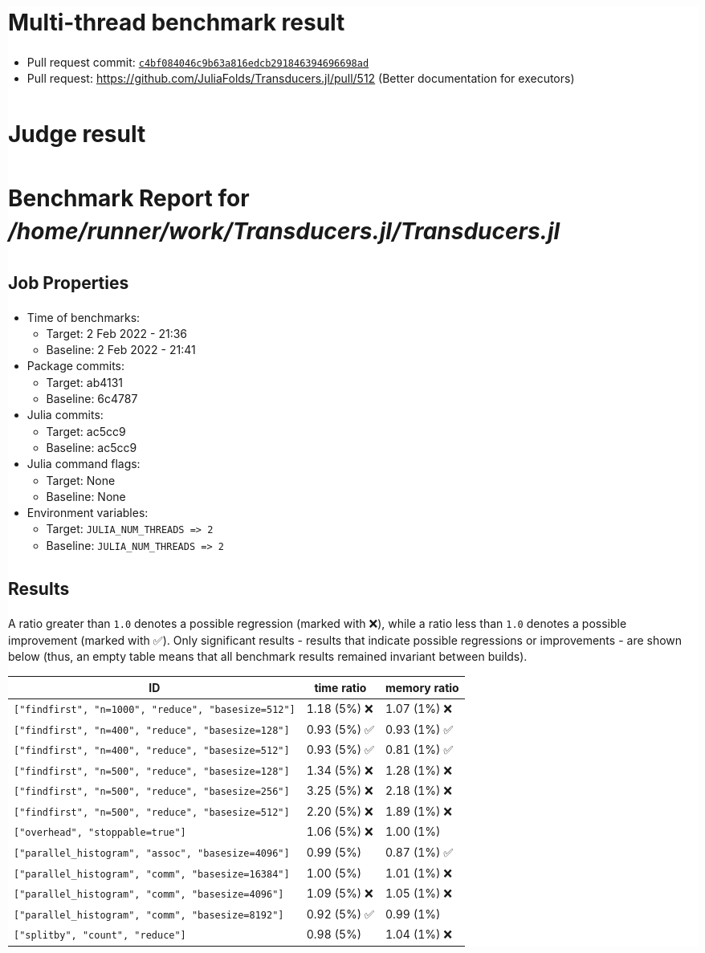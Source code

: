 # Multi-thread benchmark result

* Pull request commit: [`c4bf084046c9b63a816edcb291846394696698ad`](https://github.com/JuliaFolds/Transducers.jl/commit/c4bf084046c9b63a816edcb291846394696698ad)
* Pull request: <https://github.com/JuliaFolds/Transducers.jl/pull/512> (Better documentation for executors)

# Judge result
# Benchmark Report for */home/runner/work/Transducers.jl/Transducers.jl*

## Job Properties
* Time of benchmarks:
    - Target: 2 Feb 2022 - 21:36
    - Baseline: 2 Feb 2022 - 21:41
* Package commits:
    - Target: ab4131
    - Baseline: 6c4787
* Julia commits:
    - Target: ac5cc9
    - Baseline: ac5cc9
* Julia command flags:
    - Target: None
    - Baseline: None
* Environment variables:
    - Target: `JULIA_NUM_THREADS => 2`
    - Baseline: `JULIA_NUM_THREADS => 2`

## Results
A ratio greater than `1.0` denotes a possible regression (marked with :x:), while a ratio less
than `1.0` denotes a possible improvement (marked with :white_check_mark:). Only significant results - results
that indicate possible regressions or improvements - are shown below (thus, an empty table means that all
benchmark results remained invariant between builds).

| ID                                                  | time ratio                   | memory ratio                 |
|-----------------------------------------------------|------------------------------|------------------------------|
| `["findfirst", "n=1000", "reduce", "basesize=512"]` |                1.18 (5%) :x: |                1.07 (1%) :x: |
| `["findfirst", "n=400", "reduce", "basesize=128"]`  | 0.93 (5%) :white_check_mark: | 0.93 (1%) :white_check_mark: |
| `["findfirst", "n=400", "reduce", "basesize=512"]`  | 0.93 (5%) :white_check_mark: | 0.81 (1%) :white_check_mark: |
| `["findfirst", "n=500", "reduce", "basesize=128"]`  |                1.34 (5%) :x: |                1.28 (1%) :x: |
| `["findfirst", "n=500", "reduce", "basesize=256"]`  |                3.25 (5%) :x: |                2.18 (1%) :x: |
| `["findfirst", "n=500", "reduce", "basesize=512"]`  |                2.20 (5%) :x: |                1.89 (1%) :x: |
| `["overhead", "stoppable=true"]`                    |                1.06 (5%) :x: |                   1.00 (1%)  |
| `["parallel_histogram", "assoc", "basesize=4096"]`  |                   0.99 (5%)  | 0.87 (1%) :white_check_mark: |
| `["parallel_histogram", "comm", "basesize=16384"]`  |                   1.00 (5%)  |                1.01 (1%) :x: |
| `["parallel_histogram", "comm", "basesize=4096"]`   |                1.09 (5%) :x: |                1.05 (1%) :x: |
| `["parallel_histogram", "comm", "basesize=8192"]`   | 0.92 (5%) :white_check_mark: |                   0.99 (1%)  |
| `["splitby", "count", "reduce"]`                    |                   0.98 (5%)  |                1.04 (1%) :x: |